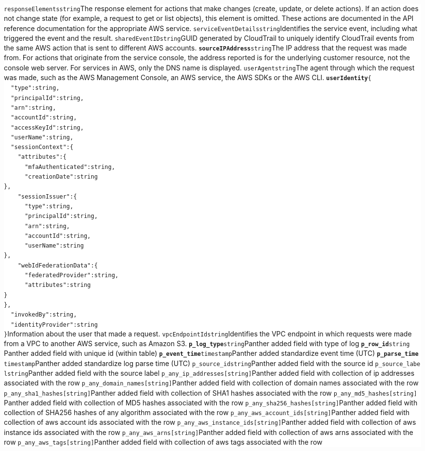<tr><td valign=top><code>responseElements</code></td><td><code>string</code></td><td valign=top>The response element for actions that make changes (create, update, or delete actions). If an action does not change state (for example, a request to get or list objects), this element is omitted. These actions are documented in the API reference documentation for the appropriate AWS service.</td></tr>
<tr><td valign=top><code>serviceEventDetails</code></td><td><code>string</code></td><td valign=top>Identifies the service event, including what triggered the event and the result.</td></tr>
<tr><td valign=top><code>sharedEventID</code></td><td><code>string</code></td><td valign=top>GUID generated by CloudTrail to uniquely identify CloudTrail events from the same AWS action that is sent to different AWS accounts.</td></tr>
<tr><td valign=top><code><b>sourceIPAddress</b></code></td><td><code>string</code></td><td valign=top>The IP address that the request was made from. For actions that originate from the service console, the address reported is for the underlying customer resource, not the console web server. For services in AWS, only the DNS name is displayed.</td></tr>
<tr><td valign=top><code>userAgent</code></td><td><code>string</code></td><td valign=top>The agent through which the request was made, such as the AWS Management Console, an AWS service, the AWS SDKs or the AWS CLI.</td></tr>
<tr><td valign=top><code><b>userIdentity</b></code></td><td><code>{<br>&nbsp;&nbsp;"type":string,<br>&nbsp;&nbsp;"principalId":string,<br>&nbsp;&nbsp;"arn":string,<br>&nbsp;&nbsp;"accountId":string,<br>&nbsp;&nbsp;"accessKeyId":string,<br>&nbsp;&nbsp;"userName":string,<br>&nbsp;&nbsp;"sessionContext":{<br>&nbsp;&nbsp;&nbsp;&nbsp;"attributes":{<br>&nbsp;&nbsp;&nbsp;&nbsp;&nbsp;&nbsp;"mfaAuthenticated":string,<br>&nbsp;&nbsp;&nbsp;&nbsp;&nbsp;&nbsp;"creationDate":string<br>},<br>&nbsp;&nbsp;&nbsp;&nbsp;"sessionIssuer":{<br>&nbsp;&nbsp;&nbsp;&nbsp;&nbsp;&nbsp;"type":string,<br>&nbsp;&nbsp;&nbsp;&nbsp;&nbsp;&nbsp;"principalId":string,<br>&nbsp;&nbsp;&nbsp;&nbsp;&nbsp;&nbsp;"arn":string,<br>&nbsp;&nbsp;&nbsp;&nbsp;&nbsp;&nbsp;"accountId":string,<br>&nbsp;&nbsp;&nbsp;&nbsp;&nbsp;&nbsp;"userName":string<br>},<br>&nbsp;&nbsp;&nbsp;&nbsp;"webIdFederationData":{<br>&nbsp;&nbsp;&nbsp;&nbsp;&nbsp;&nbsp;"federatedProvider":string,<br>&nbsp;&nbsp;&nbsp;&nbsp;&nbsp;&nbsp;"attributes":string<br>}<br>},<br>&nbsp;&nbsp;"invokedBy":string,<br>&nbsp;&nbsp;"identityProvider":string<br>}</code></td><td valign=top>Information about the user that made a request.</td></tr>
<tr><td valign=top><code>vpcEndpointId</code></td><td><code>string</code></td><td valign=top>Identifies the VPC endpoint in which requests were made from a VPC to another AWS service, such as Amazon S3.</td></tr>
<tr><td valign=top><code><b>p_log_type</b></code></td><td><code>string</code></td><td valign=top>Panther added field with type of log</td></tr>
<tr><td valign=top><code><b>p_row_id</b></code></td><td><code>string</code></td><td valign=top>Panther added field with unique id (within table)</td></tr>
<tr><td valign=top><code><b>p_event_time</b></code></td><td><code>timestamp</code></td><td valign=top>Panther added standardize event time (UTC)</td></tr>
<tr><td valign=top><code><b>p_parse_time</b></code></td><td><code>timestamp</code></td><td valign=top>Panther added standardize log parse time (UTC)</td></tr>
<tr><td valign=top><code>p_source_id</code></td><td><code>string</code></td><td valign=top>Panther added field with the source id</td></tr>
<tr><td valign=top><code>p_source_label</code></td><td><code>string</code></td><td valign=top>Panther added field with the source label</td></tr>
<tr><td valign=top><code>p_any_ip_addresses</code></td><td><code>[string]</code></td><td valign=top>Panther added field with collection of ip addresses associated with the row</td></tr>
<tr><td valign=top><code>p_any_domain_names</code></td><td><code>[string]</code></td><td valign=top>Panther added field with collection of domain names associated with the row</td></tr>
<tr><td valign=top><code>p_any_sha1_hashes</code></td><td><code>[string]</code></td><td valign=top>Panther added field with collection of SHA1 hashes associated with the row</td></tr>
<tr><td valign=top><code>p_any_md5_hashes</code></td><td><code>[string]</code></td><td valign=top>Panther added field with collection of MD5 hashes associated with the row</td></tr>
<tr><td valign=top><code>p_any_sha256_hashes</code></td><td><code>[string]</code></td><td valign=top>Panther added field with collection of SHA256 hashes of any algorithm associated with the row</td></tr>
<tr><td valign=top><code>p_any_aws_account_ids</code></td><td><code>[string]</code></td><td valign=top>Panther added field with collection of aws account ids associated with the row</td></tr>
<tr><td valign=top><code>p_any_aws_instance_ids</code></td><td><code>[string]</code></td><td valign=top>Panther added field with collection of aws instance ids associated with the row</td></tr>
<tr><td valign=top><code>p_any_aws_arns</code></td><td><code>[string]</code></td><td valign=top>Panther added field with collection of aws arns associated with the row</td></tr>
<tr><td valign=top><code>p_any_aws_tags</code></td><td><code>[string]</code></td><td valign=top>Panther added field with collection of aws tags associated with the row</td></tr>
</table>
